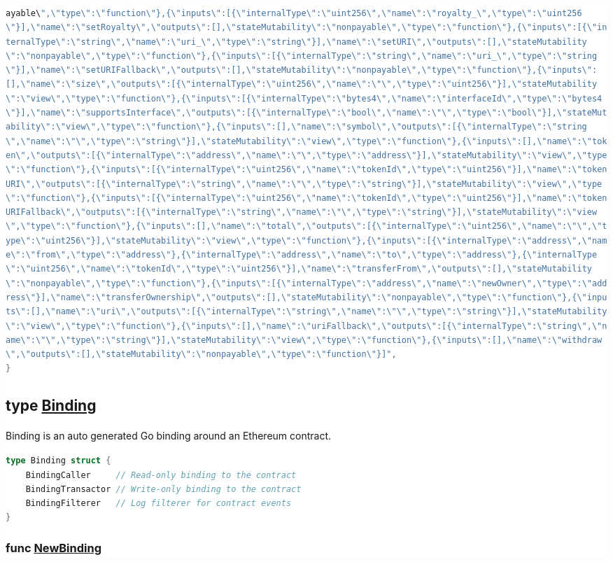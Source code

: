 ```go
ayable\",\"type\":\"function\"},{\"inputs\":[{\"internalType\":\"uint256\",\"name\":\"royalty_\",\"type\":\"uint256\"}],\"name\":\"setRoyalty\",\"outputs\":[],\"stateMutability\":\"nonpayable\",\"type\":\"function\"},{\"inputs\":[{\"internalType\":\"string\",\"name\":\"uri_\",\"type\":\"string\"}],\"name\":\"setURI\",\"outputs\":[],\"stateMutability\":\"nonpayable\",\"type\":\"function\"},{\"inputs\":[{\"internalType\":\"string\",\"name\":\"uri_\",\"type\":\"string\"}],\"name\":\"setURIFallback\",\"outputs\":[],\"stateMutability\":\"nonpayable\",\"type\":\"function\"},{\"inputs\":[],\"name\":\"size\",\"outputs\":[{\"internalType\":\"uint256\",\"name\":\"\",\"type\":\"uint256\"}],\"stateMutability\":\"view\",\"type\":\"function\"},{\"inputs\":[{\"internalType\":\"bytes4\",\"name\":\"interfaceId\",\"type\":\"bytes4\"}],\"name\":\"supportsInterface\",\"outputs\":[{\"internalType\":\"bool\",\"name\":\"\",\"type\":\"bool\"}],\"stateMutability\":\"view\",\"type\":\"function\"},{\"inputs\":[],\"name\":\"symbol\",\"outputs\":[{\"internalType\":\"string\",\"name\":\"\",\"type\":\"string\"}],\"stateMutability\":\"view\",\"type\":\"function\"},{\"inputs\":[],\"name\":\"token\",\"outputs\":[{\"internalType\":\"address\",\"name\":\"\",\"type\":\"address\"}],\"stateMutability\":\"view\",\"type\":\"function\"},{\"inputs\":[{\"internalType\":\"uint256\",\"name\":\"tokenId\",\"type\":\"uint256\"}],\"name\":\"tokenURI\",\"outputs\":[{\"internalType\":\"string\",\"name\":\"\",\"type\":\"string\"}],\"stateMutability\":\"view\",\"type\":\"function\"},{\"inputs\":[{\"internalType\":\"uint256\",\"name\":\"tokenId\",\"type\":\"uint256\"}],\"name\":\"tokenURIFallback\",\"outputs\":[{\"internalType\":\"string\",\"name\":\"\",\"type\":\"string\"}],\"stateMutability\":\"view\",\"type\":\"function\"},{\"inputs\":[],\"name\":\"total\",\"outputs\":[{\"internalType\":\"uint256\",\"name\":\"\",\"type\":\"uint256\"}],\"stateMutability\":\"view\",\"type\":\"function\"},{\"inputs\":[{\"internalType\":\"address\",\"name\":\"from\",\"type\":\"address\"},{\"internalType\":\"address\",\"name\":\"to\",\"type\":\"address\"},{\"internalType\":\"uint256\",\"name\":\"tokenId\",\"type\":\"uint256\"}],\"name\":\"transferFrom\",\"outputs\":[],\"stateMutability\":\"nonpayable\",\"type\":\"function\"},{\"inputs\":[{\"internalType\":\"address\",\"name\":\"newOwner\",\"type\":\"address\"}],\"name\":\"transferOwnership\",\"outputs\":[],\"stateMutability\":\"nonpayable\",\"type\":\"function\"},{\"inputs\":[],\"name\":\"uri\",\"outputs\":[{\"internalType\":\"string\",\"name\":\"\",\"type\":\"string\"}],\"stateMutability\":\"view\",\"type\":\"function\"},{\"inputs\":[],\"name\":\"uriFallback\",\"outputs\":[{\"internalType\":\"string\",\"name\":\"\",\"type\":\"string\"}],\"stateMutability\":\"view\",\"type\":\"function\"},{\"inputs\":[],\"name\":\"withdraw\",\"outputs\":[],\"stateMutability\":\"nonpayable\",\"type\":\"function\"}]",
}
```

<a name="Binding"></a>
## type [Binding](<https://github.com/0chain/gosdk/blob/doc/initial/znft/contracts/dstorageerc721pack/binding/dstorageerc721pack.go#L41-L45>)

Binding is an auto generated Go binding around an Ethereum contract.

```go
type Binding struct {
    BindingCaller     // Read-only binding to the contract
    BindingTransactor // Write-only binding to the contract
    BindingFilterer   // Log filterer for contract events
}
```

<a name="NewBinding"></a>
### func [NewBinding](<https://github.com/0chain/gosdk/blob/doc/initial/znft/contracts/dstorageerc721pack/binding/dstorageerc721pack.go#L100>)
